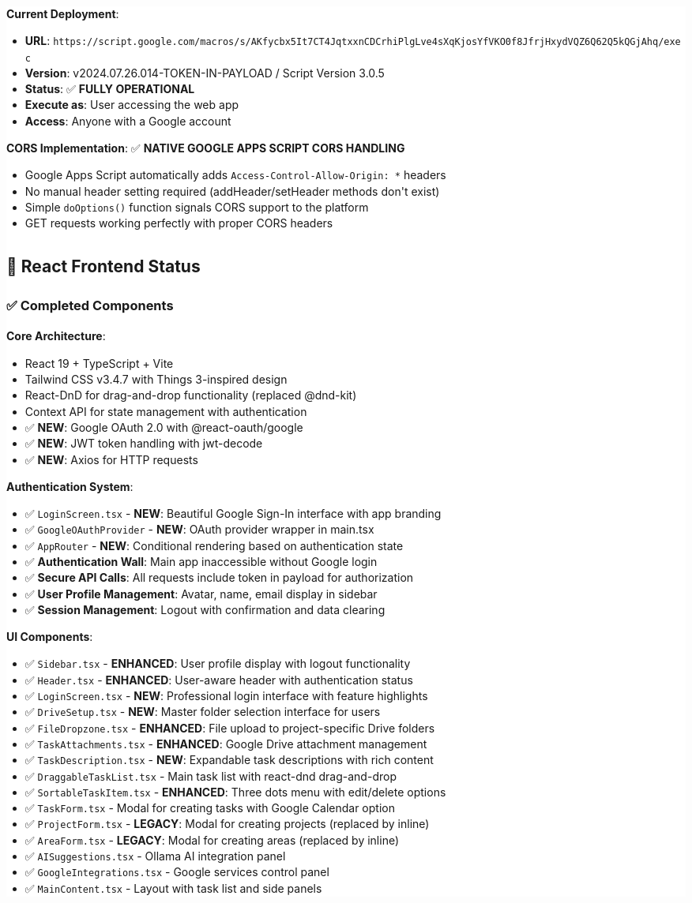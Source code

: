**Current Deployment**:
- **URL**: `https://script.google.com/macros/s/AKfycbx5It7CT4JqtxxnCDCrhiPlgLve4sXqKjosYfVKO0f8JfrjHxydVQZ6Q62Q5kQGjAhq/exec`
- **Version**: v2024.07.26.014-TOKEN-IN-PAYLOAD / Script Version 3.0.5
- **Status**: ✅ **FULLY OPERATIONAL**
- **Execute as**: User accessing the web app
- **Access**: Anyone with a Google account

**CORS Implementation**: ✅ **NATIVE GOOGLE APPS SCRIPT CORS HANDLING**
- Google Apps Script automatically adds `Access-Control-Allow-Origin: *` headers
- No manual header setting required (addHeader/setHeader methods don't exist)
- Simple `doOptions()` function signals CORS support to the platform
- GET requests working perfectly with proper CORS headers

## 🎨 React Frontend Status

### ✅ Completed Components

**Core Architecture**:
- React 19 + TypeScript + Vite
- Tailwind CSS v3.4.7 with Things 3-inspired design
- React-DnD for drag-and-drop functionality (replaced @dnd-kit)
- Context API for state management with authentication
- ✅ **NEW**: Google OAuth 2.0 with @react-oauth/google
- ✅ **NEW**: JWT token handling with jwt-decode
- ✅ **NEW**: Axios for HTTP requests

**Authentication System**:
- ✅ `LoginScreen.tsx` - **NEW**: Beautiful Google Sign-In interface with app branding
- ✅ `GoogleOAuthProvider` - **NEW**: OAuth provider wrapper in main.tsx
- ✅ `AppRouter` - **NEW**: Conditional rendering based on authentication state
- ✅ **Authentication Wall**: Main app inaccessible without Google login
- ✅ **Secure API Calls**: All requests include token in payload for authorization
- ✅ **User Profile Management**: Avatar, name, email display in sidebar
- ✅ **Session Management**: Logout with confirmation and data clearing

**UI Components**:
- ✅ `Sidebar.tsx` - **ENHANCED**: User profile display with logout functionality
- ✅ `Header.tsx` - **ENHANCED**: User-aware header with authentication status
- ✅ `LoginScreen.tsx` - **NEW**: Professional login interface with feature highlights
- ✅ `DriveSetup.tsx` - **NEW**: Master folder selection interface for users
- ✅ `FileDropzone.tsx` - **ENHANCED**: File upload to project-specific Drive folders
- ✅ `TaskAttachments.tsx` - **ENHANCED**: Google Drive attachment management
- ✅ `TaskDescription.tsx` - **NEW**: Expandable task descriptions with rich content
- ✅ `DraggableTaskList.tsx` - Main task list with react-dnd drag-and-drop
- ✅ `SortableTaskItem.tsx` - **ENHANCED**: Three dots menu with edit/delete options
- ✅ `TaskForm.tsx` - Modal for creating tasks with Google Calendar option
- ✅ `ProjectForm.tsx` - **LEGACY**: Modal for creating projects (replaced by inline)
- ✅ `AreaForm.tsx` - **LEGACY**: Modal for creating areas (replaced by inline)
- ✅ `AISuggestions.tsx` - Ollama AI integration panel
- ✅ `GoogleIntegrations.tsx` - Google services control panel
- ✅ `MainContent.tsx` - Layout with task list and side panels
